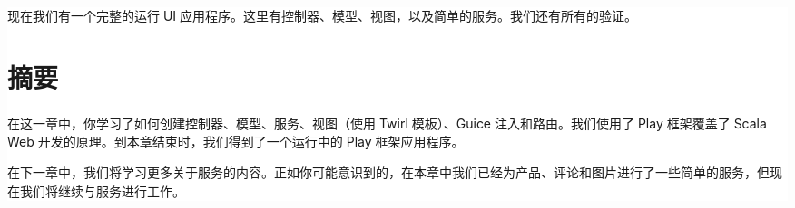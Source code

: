 现在我们有一个完整的运行 UI 应用程序。这里有控制器、模型、视图，以及简单的服务。我们还有所有的验证。

# 摘要

在这一章中，你学习了如何创建控制器、模型、服务、视图（使用 Twirl 模板）、Guice 注入和路由。我们使用了 Play 框架覆盖了 Scala Web 开发的原理。到本章结束时，我们得到了一个运行中的 Play 框架应用程序。

在下一章中，我们将学习更多关于服务的内容。正如你可能意识到的，在本章中我们已经为产品、评论和图片进行了一些简单的服务，但现在我们将继续与服务进行工作。
